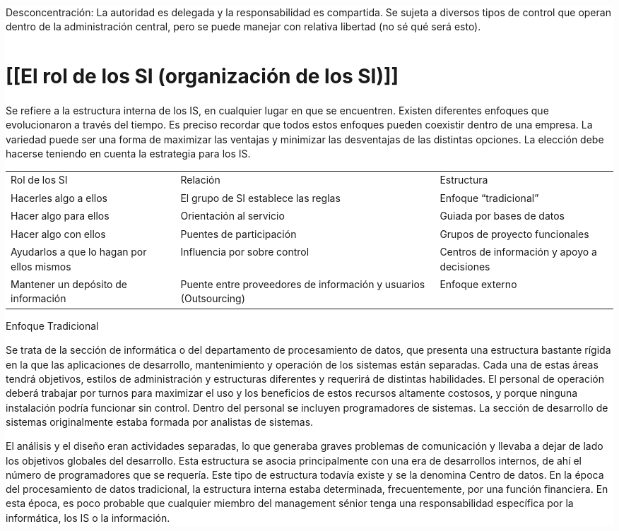  

Desconcentración: La autoridad es delegada y la responsabilidad es compartida. Se sujeta a diversos tipos de control que operan dentro de la administración central, pero se puede manejar con relativa libertad (no sé qué será esto).

  

  

# [[El rol de los SI (organización de los SI)]]

Se refiere a la estructura interna de los IS, en cualquier lugar en que se encuentren. Existen diferentes enfoques que evolucionaron a través del tiempo. Es preciso recordar que todos estos enfoques pueden coexistir dentro de una empresa. La variedad puede ser una forma de maximizar las ventajas y minimizar las desventajas de las distintas opciones. La elección debe hacerse teniendo en cuenta la estrategia para los IS. 

  

|   |   |   |
|---|---|---|
|Rol de los SI|Relación|Estructura|
|Hacerles algo a ellos|El grupo de SI establece las reglas|Enfoque “tradicional”|
|Hacer algo para ellos|Orientación al servicio|Guiada por bases de datos|
|Hacer algo con ellos|Puentes de participación|Grupos de proyecto funcionales|
|Ayudarlos a que lo hagan por ellos mismos|Influencia por sobre control|Centros de información y apoyo a decisiones|
|Mantener un depósito de información|Puente entre proveedores de información y usuarios (Outsourcing)|Enfoque externo|

  
  

Enfoque Tradicional 

  

Se trata de la sección de informática o del departamento de procesamiento de datos, que presenta una estructura bastante rígida en la que las aplicaciones de desarrollo, mantenimiento y operación de los sistemas están separadas. Cada una de estas áreas tendrá objetivos, estilos de administración y estructuras diferentes y requerirá de distintas habilidades. El personal de operación deberá trabajar por turnos para maximizar el uso y los beneficios de estos recursos altamente costosos, y porque ninguna instalación podría funcionar sin control. Dentro del personal se incluyen programadores de sistemas. La sección de desarrollo de sistemas originalmente estaba formada por analistas de sistemas. 

  

El análisis y el diseño eran actividades separadas, lo que generaba graves problemas de comunicación y llevaba a dejar de lado los objetivos globales del desarrollo. Esta estructura se asocia principalmente con una era de desarrollos internos, de ahí el número de programadores que se requería. Este tipo de estructura todavía existe y se la denomina Centro de datos. En la época del procesamiento de datos tradicional, la estructura interna estaba determinada, frecuentemente, por una función financiera. En esta época, es poco probable que cualquier miembro del management sénior tenga una responsabilidad específica por la informática, los IS o la información. 

  
